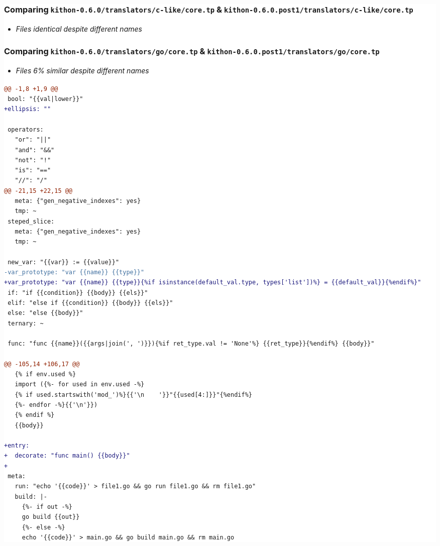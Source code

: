 ### Comparing `kithon-0.6.0/translators/c-like/core.tp` & `kithon-0.6.0.post1/translators/c-like/core.tp`

 * *Files identical despite different names*

### Comparing `kithon-0.6.0/translators/go/core.tp` & `kithon-0.6.0.post1/translators/go/core.tp`

 * *Files 6% similar despite different names*

```diff
@@ -1,8 +1,9 @@
 bool: "{{val|lower}}"
+ellipsis: ""
 
 operators:
   "or": "||"
   "and": "&&"
   "not": "!"
   "is": "=="
   "//": "/"
@@ -21,15 +22,15 @@
   meta: {"gen_negative_indexes": yes}
   tmp: ~
 steped_slice:
   meta: {"gen_negative_indexes": yes}
   tmp: ~
 
 new_var: "{{var}} := {{value}}"
-var_prototype: "var {{name}} {{type}}"
+var_prototype: "var {{name}} {{type}}{%if isinstance(default_val.type, types['list'])%} = {{default_val}}{%endif%}"
 if: "if {{condition}} {{body}} {{els}}"
 elif: "else if {{condition}} {{body}} {{els}}"
 else: "else {{body}}"
 ternary: ~
 
 func: "func {{name}}({{args|join(', ')}}){%if ret_type.val != 'None'%} {{ret_type}}{%endif%} {{body}}"
 
@@ -105,14 +106,17 @@
   {% if env.used %}
   import ({%- for used in env.used -%}
   {% if used.startswith('mod_')%}{{'\n    '}}"{{used[4:]}}"{%endif%}
   {%- endfor -%}{{'\n'}})
   {% endif %}
   {{body}}
 
+entry:
+  decorate: "func main() {{body}}"
+
 meta:
   run: "echo '{{code}}' > file1.go && go run file1.go && rm file1.go"
   build: |-
     {%- if out -%}
     go build {{out}}
     {%- else -%}
     echo '{{code}}' > main.go && go build main.go && rm main.go
```
